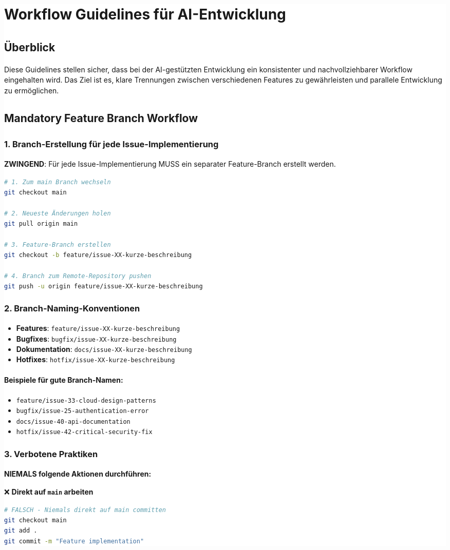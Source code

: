 # Workflow Guidelines für AI-Entwicklung

## Überblick

Diese Guidelines stellen sicher, dass bei der AI-gestützten Entwicklung ein konsistenter und nachvollziehbarer Workflow eingehalten wird. Das Ziel ist es, klare Trennungen zwischen verschiedenen Features zu gewährleisten und parallele Entwicklung zu ermöglichen.

## Mandatory Feature Branch Workflow

### 1. Branch-Erstellung für jede Issue-Implementierung

**ZWINGEND**: Für jede Issue-Implementierung MUSS ein separater Feature-Branch erstellt werden.

```bash
# 1. Zum main Branch wechseln
git checkout main

# 2. Neueste Änderungen holen
git pull origin main

# 3. Feature-Branch erstellen
git checkout -b feature/issue-XX-kurze-beschreibung

# 4. Branch zum Remote-Repository pushen
git push -u origin feature/issue-XX-kurze-beschreibung
```

### 2. Branch-Naming-Konventionen

- **Features**: `feature/issue-XX-kurze-beschreibung`
- **Bugfixes**: `bugfix/issue-XX-kurze-beschreibung`
- **Dokumentation**: `docs/issue-XX-kurze-beschreibung`
- **Hotfixes**: `hotfix/issue-XX-kurze-beschreibung`

#### Beispiele für gute Branch-Namen:
- `feature/issue-33-cloud-design-patterns`
- `bugfix/issue-25-authentication-error`
- `docs/issue-40-api-documentation`
- `hotfix/issue-42-critical-security-fix`

### 3. Verbotene Praktiken

**NIEMALS folgende Aktionen durchführen:**

❌ **Direkt auf `main` arbeiten**
```bash
# FALSCH - Niemals direkt auf main committen
git checkout main
git add .
git commit -m "Feature implementation"
```
